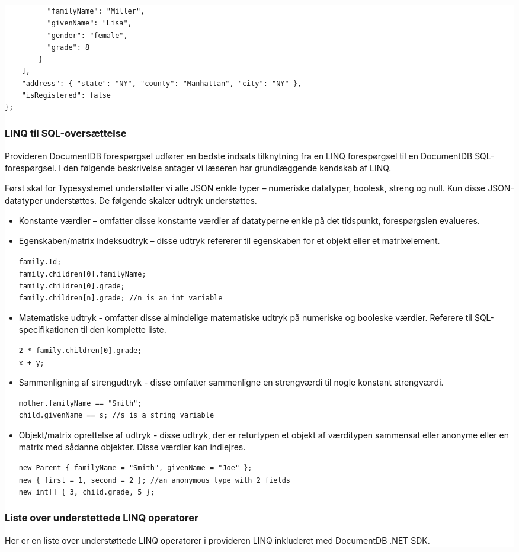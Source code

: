               "familyName": "Miller", 
              "givenName": "Lisa", 
              "gender": "female", 
              "grade": 8 
            }
        ],
        "address": { "state": "NY", "county": "Manhattan", "city": "NY" },
        "isRegistered": false
    };



### <a name="linq-to-sql-translation"></a>LINQ til SQL-oversættelse
Provideren DocumentDB forespørgsel udfører en bedste indsats tilknytning fra en LINQ forespørgsel til en DocumentDB SQL-forespørgsel. I den følgende beskrivelse antager vi læseren har grundlæggende kendskab af LINQ.

Først skal for Typesystemet understøtter vi alle JSON enkle typer – numeriske datatyper, boolesk, streng og null. Kun disse JSON-datatyper understøttes. De følgende skalær udtryk understøttes.

-   Konstante værdier – omfatter disse konstante værdier af datatyperne enkle på det tidspunkt, forespørgslen evalueres.

-   Egenskaben/matrix indeksudtryk – disse udtryk refererer til egenskaben for et objekt eller et matrixelement.

        family.Id;
        family.children[0].familyName;
        family.children[0].grade;
        family.children[n].grade; //n is an int variable

-   Matematiske udtryk - omfatter disse almindelige matematiske udtryk på numeriske og booleske værdier. Referere til SQL-specifikationen til den komplette liste.

        2 * family.children[0].grade;
        x + y;

-   Sammenligning af strengudtryk - disse omfatter sammenligne en strengværdi til nogle konstant strengværdi.  
 
        mother.familyName == "Smith";
        child.givenName == s; //s is a string variable

-   Objekt/matrix oprettelse af udtryk - disse udtryk, der er returtypen et objekt af værditypen sammensat eller anonyme eller en matrix med sådanne objekter. Disse værdier kan indlejres.

        new Parent { familyName = "Smith", givenName = "Joe" };
        new { first = 1, second = 2 }; //an anonymous type with 2 fields              
        new int[] { 3, child.grade, 5 };

### <a name="list-of-supported-linq-operators"></a>Liste over understøttede LINQ operatorer
Her er en liste over understøttede LINQ operatorer i provideren LINQ inkluderet med DocumentDB .NET SDK.


[1]: ./media/documentdb-sql-query/sql-query1.png
[introduction]: documentdb-introduction.md
[consistency-levels]: documentdb-consistency-levels.md